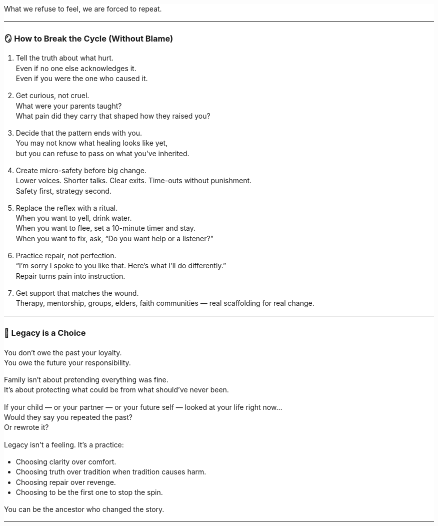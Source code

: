 What we refuse to feel, we are forced to repeat.

---

### 🪞 How to Break the Cycle (Without Blame)

1. Tell the truth about what hurt.  
   Even if no one else acknowledges it.  
   Even if you were the one who caused it.

2. Get curious, not cruel.  
   What were your parents taught?  
   What pain did they carry that shaped how they raised you?

3. Decide that the pattern ends with you.  
   You may not know what healing looks like yet,  
   but you can refuse to pass on what you’ve inherited.

4. Create micro-safety before big change.  
   Lower voices. Shorter talks. Clear exits. Time-outs without punishment.  
   Safety first, strategy second.

5. Replace the reflex with a ritual.  
   When you want to yell, drink water.  
   When you want to flee, set a 10-minute timer and stay.  
   When you want to fix, ask, “Do you want help or a listener?”

6. Practice repair, not perfection.  
   “I’m sorry I spoke to you like that. Here’s what I’ll do differently.”  
   Repair turns pain into instruction.

7. Get support that matches the wound.  
   Therapy, mentorship, groups, elders, faith communities — real scaffolding for real change.

---

### 🚫 Legacy is a Choice

You don’t owe the past your loyalty.  
You owe the future your responsibility.

Family isn’t about pretending everything was fine.  
It’s about protecting what could be from what should’ve never been.

If your child — or your partner — or your future self — looked at your life right now…  
Would they say you repeated the past?  
Or rewrote it?

Legacy isn’t a feeling. It’s a practice:
- Choosing clarity over comfort.
- Choosing truth over tradition when tradition causes harm.
- Choosing repair over revenge.
- Choosing to be the first one to stop the spin.

You can be the ancestor who changed the story.

---

